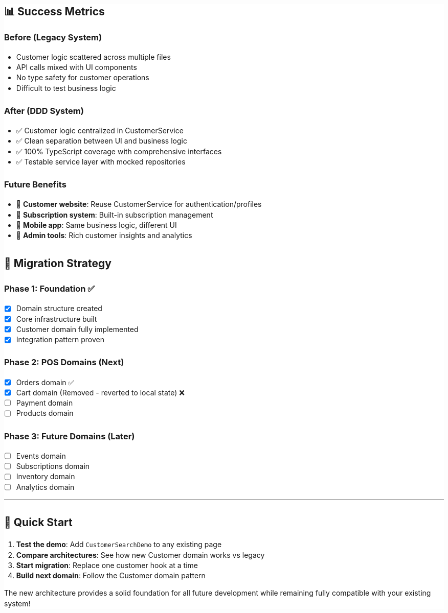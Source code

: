## **📊 Success Metrics**

### **Before (Legacy System)**
- Customer logic scattered across multiple files
- API calls mixed with UI components
- No type safety for customer operations
- Difficult to test business logic

### **After (DDD System)**
- ✅ Customer logic centralized in CustomerService
- ✅ Clean separation between UI and business logic
- ✅ 100% TypeScript coverage with comprehensive interfaces
- ✅ Testable service layer with mocked repositories

### **Future Benefits**
- 🚀 **Customer website**: Reuse CustomerService for authentication/profiles
- 🚀 **Subscription system**: Built-in subscription management
- 🚀 **Mobile app**: Same business logic, different UI
- 🚀 **Admin tools**: Rich customer insights and analytics

## **🎯 Migration Strategy**

### **Phase 1: Foundation** ✅
- [x] Domain structure created
- [x] Core infrastructure built
- [x] Customer domain fully implemented
- [x] Integration pattern proven

### **Phase 2: POS Domains** (Next)
- [x] Orders domain ✅
- [x] Cart domain (Removed - reverted to local state) ❌
- [ ] Payment domain
- [ ] Products domain

### **Phase 3: Future Domains** (Later)
- [ ] Events domain
- [ ] Subscriptions domain
- [ ] Inventory domain
- [ ] Analytics domain

---

## **🚦 Quick Start**

1. **Test the demo**: Add `CustomerSearchDemo` to any existing page
2. **Compare architectures**: See how new Customer domain works vs legacy
3. **Start migration**: Replace one customer hook at a time
4. **Build next domain**: Follow the Customer domain pattern

The new architecture provides a solid foundation for all future development while remaining fully compatible with your existing system!